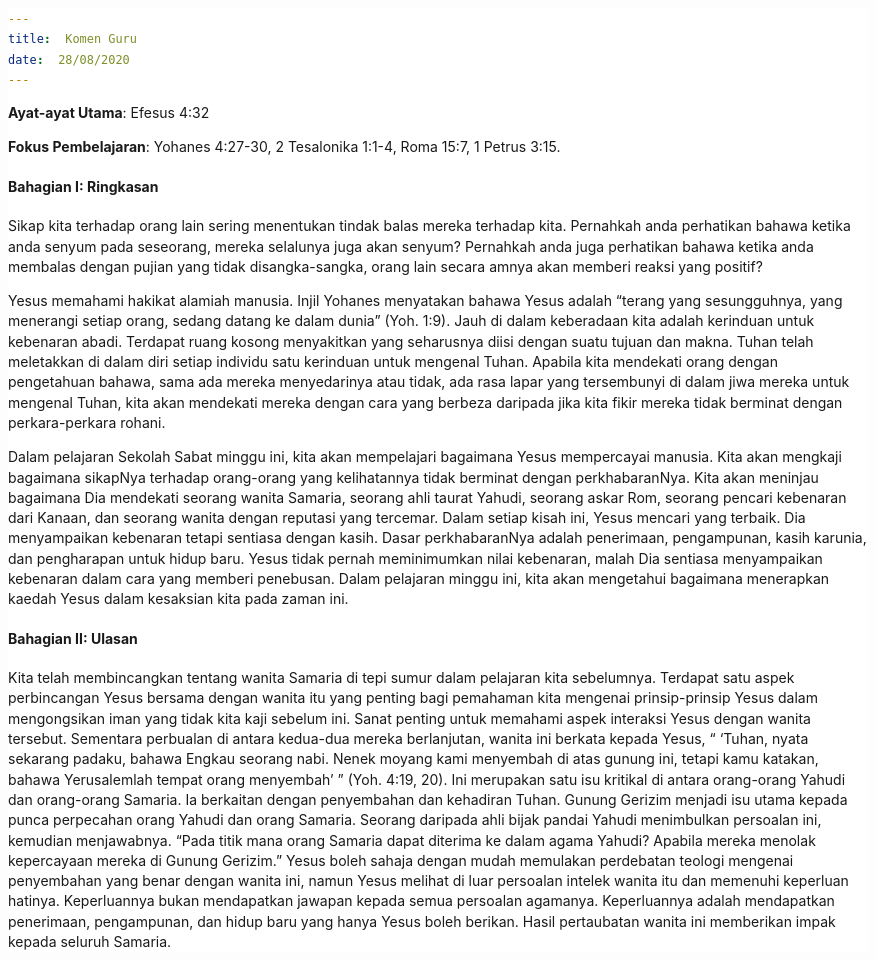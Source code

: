 ```yaml
---
title:  Komen Guru
date:  28/08/2020
---
```


**Ayat-ayat Utama**: Efesus 4:32

**Fokus Pembelajaran**: Yohanes 4:27-30, 2 Tesalonika 1:1-4, Roma 15:7, 1 Petrus 3:15.

#### Bahagian I: Ringkasan

Sikap kita terhadap orang lain sering menentukan tindak balas mereka terhadap kita. Pernahkah anda perhatikan bahawa ketika anda senyum pada seseorang, mereka selalunya juga akan senyum? Pernahkah anda juga perhatikan bahawa ketika anda membalas dengan pujian yang tidak disangka-sangka,  orang lain secara amnya akan memberi reaksi yang positif?

Yesus memahami hakikat alamiah manusia. Injil Yohanes menyatakan bahawa Yesus adalah “terang yang sesungguhnya, yang menerangi setiap orang, sedang datang ke dalam dunia” (Yoh. 1:9). Jauh di dalam keberadaan kita adalah kerinduan untuk kebenaran abadi. Terdapat ruang kosong menyakitkan yang seharusnya diisi dengan suatu tujuan dan makna. Tuhan telah meletakkan di dalam diri setiap individu satu kerinduan untuk mengenal Tuhan. Apabila kita mendekati orang dengan pengetahuan bahawa, sama ada mereka menyedarinya atau tidak, ada rasa lapar yang tersembunyi di dalam jiwa mereka untuk mengenal Tuhan, kita akan mendekati mereka dengan cara yang berbeza daripada jika kita fikir mereka tidak berminat dengan perkara-perkara rohani.

Dalam pelajaran Sekolah Sabat minggu ini, kita akan mempelajari bagaimana Yesus mempercayai manusia. Kita akan mengkaji bagaimana sikapNya terhadap orang-orang yang kelihatannya tidak berminat dengan perkhabaranNya. Kita akan meninjau bagaimana Dia mendekati seorang wanita Samaria, seorang ahli taurat Yahudi, seorang askar Rom, seorang pencari kebenaran dari Kanaan, dan seorang wanita dengan reputasi yang tercemar. Dalam setiap kisah ini, Yesus mencari yang terbaik. Dia menyampaikan kebenaran tetapi sentiasa dengan kasih.  Dasar perkhabaranNya adalah penerimaan, pengampunan, kasih karunia, dan pengharapan untuk hidup baru. Yesus tidak pernah meminimumkan nilai kebenaran, malah Dia sentiasa menyampaikan kebenaran dalam cara yang memberi penebusan. Dalam pelajaran minggu ini, kita akan mengetahui bagaimana menerapkan kaedah Yesus dalam kesaksian kita pada zaman ini.

#### Bahagian II: Ulasan

Kita telah membincangkan tentang wanita Samaria di tepi sumur dalam pelajaran kita sebelumnya. Terdapat satu aspek perbincangan Yesus bersama dengan wanita itu yang penting bagi pemahaman kita mengenai prinsip-prinsip Yesus dalam mengongsikan iman yang tidak kita kaji sebelum ini. Sanat penting untuk memahami aspek interaksi Yesus dengan wanita tersebut. Sementara perbualan di antara kedua-dua mereka berlanjutan, wanita ini berkata kepada Yesus, “ ‘Tuhan, nyata sekarang padaku, bahawa Engkau seorang nabi. Nenek moyang kami menyembah di atas gunung ini, tetapi kamu katakan, bahawa Yerusalemlah tempat orang menyembah’ ” (Yoh. 4:19, 20). Ini merupakan satu isu kritikal di antara orang-orang Yahudi dan orang-orang Samaria. Ia berkaitan dengan penyembahan dan kehadiran Tuhan. Gunung Gerizim menjadi isu utama kepada punca perpecahan orang Yahudi dan orang Samaria. Seorang daripada ahli bijak pandai Yahudi menimbulkan persoalan ini,  kemudian menjawabnya. “Pada titik mana orang Samaria dapat diterima ke dalam  agama Yahudi? Apabila mereka menolak kepercayaan mereka di Gunung Gerizim.” Yesus boleh sahaja dengan mudah memulakan perdebatan teologi mengenai  penyembahan yang benar dengan wanita ini, namun Yesus melihat di luar persoalan  intelek wanita itu dan memenuhi keperluan hatinya. Keperluannya bukan mendapatkan jawapan kepada semua persoalan agamanya. Keperluannya adalah mendapatkan penerimaan, pengampunan, dan hidup baru yang hanya Yesus boleh berikan. Hasil pertaubatan wanita ini memberikan impak kepada seluruh Samaria.
